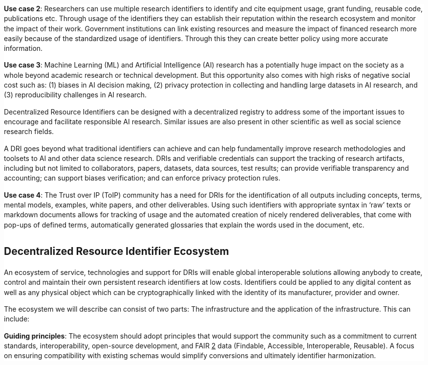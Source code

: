 

**Use case 2**: Researchers can use multiple research identifiers to identify and cite equipment usage, grant funding, reusable code, publications etc. Through usage of the identifiers they can establish their reputation within the research ecosystem and monitor the impact of their work. Government institutions can link existing resources and measure the impact of financed research more easily because of the standardized usage of identifiers. Through this they can create better policy using more accurate information.



**Use case 3**: Machine Learning (ML) and Artificial Intelligence (AI) research has a potentially huge impact on the society as a whole beyond academic research or technical development. But this opportunity also comes with high risks of negative social cost such as: (1) biases in AI decision making, (2) privacy protection in collecting and handling large datasets in AI research, and (3) reproducibility challenges in AI research.



Decentralized Resource Identifiers can be designed with a decentralized registry to address some of the important issues to encourage and facilitate responsible AI research. Similar issues are also present in other scientific as well as social science research fields.



A DRI goes beyond what traditional identifiers can achieve and can help fundamentally improve research methodologies and toolsets to AI and other data science research. DRIs and verifiable credentials can support the tracking of research artifacts, including but not limited to collaborators, papers, datasets, data sources, test results; can provide verifiable transparency and accounting; can support biases verification; and can enforce privacy protection rules.



**Use case 4**: The Trust over IP (ToIP) community has a need for DRIs for the identification of all outputs including concepts, terms, mental models, examples, white papers, and other deliverables. Using such identifiers with appropriate syntax in ‘raw’ texts or markdown documents allows for tracking of usage and the automated creation of nicely rendered deliverables, that come with pop-ups of defined terms, automatically generated glossaries that explain the words used in the document, etc. 



## Decentralized Resource Identifier Ecosystem



An ecosystem of service, technologies and support for DRIs will enable global interoperable solutions allowing anybody to create, control and maintain their own persistent research identifiers at low costs. Identifiers could be applied to any digital content as well as any physical object which can be cryptographically linked with the identity of its manufacturer, provider and owner. 

The ecosystem we will describe can consist of two parts: The infrastructure and the application of the infrastructure. This can include:



**Guiding principles**: The ecosystem should adopt principles that would support the community such as a commitment to current standards, interoperability, open-source development, and FAIR [2][2] data (Findable, Accessible, Interoperable, Reusable). A focus on ensuring compatibility with existing schemas would simplify conversions and ultimately identifier harmonization.




[1]: https://datascience.codata.org/articles/10.5334/dsj-2020-046/
[2]: https://www.go-fair.org/fair-principles/
[3]: https://oca.colossi.network/
[4]: https://www.go-fair.org/resources/go-fair-workshop-series/metadata-for-machines-workshops/
[5]: https://www.w3.org/TR/did-core/
[6]: https://www.w3.org/TR/did-spec-registries/
[7]: https://keri.one
[8]: https://iscc.codes/
[9]: https://trustoverip.org/
[10]: https://ceramic.network/
[11]: http://www.cm2bl.org/
[12]: http://parts.igem.org/Catalog
[13]: https://blockchain.ieee.org/standards